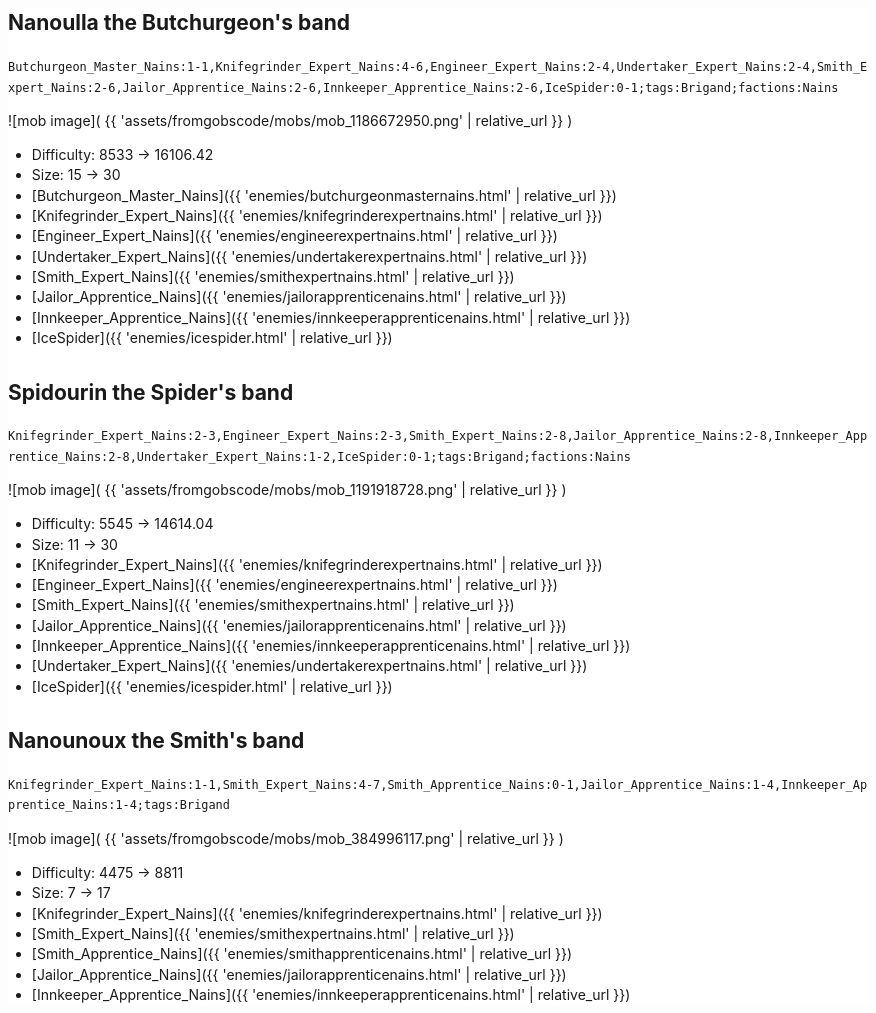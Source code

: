 
## Nanoulla the Butchurgeon's band
```
Butchurgeon_Master_Nains:1-1,Knifegrinder_Expert_Nains:4-6,Engineer_Expert_Nains:2-4,Undertaker_Expert_Nains:2-4,Smith_Expert_Nains:2-6,Jailor_Apprentice_Nains:2-6,Innkeeper_Apprentice_Nains:2-6,IceSpider:0-1;tags:Brigand;factions:Nains
```
![mob image]( {{ 'assets/fromgobscode/mobs/mob_1186672950.png' | relative_url }} )
- Difficulty: 8533 -> 16106.42
- Size: 15 -> 30
- [Butchurgeon_Master_Nains]({{ 'enemies/butchurgeonmasternains.html' | relative_url }})
- [Knifegrinder_Expert_Nains]({{ 'enemies/knifegrinderexpertnains.html' | relative_url }})
- [Engineer_Expert_Nains]({{ 'enemies/engineerexpertnains.html' | relative_url }})
- [Undertaker_Expert_Nains]({{ 'enemies/undertakerexpertnains.html' | relative_url }})
- [Smith_Expert_Nains]({{ 'enemies/smithexpertnains.html' | relative_url }})
- [Jailor_Apprentice_Nains]({{ 'enemies/jailorapprenticenains.html' | relative_url }})
- [Innkeeper_Apprentice_Nains]({{ 'enemies/innkeeperapprenticenains.html' | relative_url }})
- [IceSpider]({{ 'enemies/icespider.html' | relative_url }})


## Spidourin the Spider's band
```
Knifegrinder_Expert_Nains:2-3,Engineer_Expert_Nains:2-3,Smith_Expert_Nains:2-8,Jailor_Apprentice_Nains:2-8,Innkeeper_Apprentice_Nains:2-8,Undertaker_Expert_Nains:1-2,IceSpider:0-1;tags:Brigand;factions:Nains
```
![mob image]( {{ 'assets/fromgobscode/mobs/mob_1191918728.png' | relative_url }} )
- Difficulty: 5545 -> 14614.04
- Size: 11 -> 30
- [Knifegrinder_Expert_Nains]({{ 'enemies/knifegrinderexpertnains.html' | relative_url }})
- [Engineer_Expert_Nains]({{ 'enemies/engineerexpertnains.html' | relative_url }})
- [Smith_Expert_Nains]({{ 'enemies/smithexpertnains.html' | relative_url }})
- [Jailor_Apprentice_Nains]({{ 'enemies/jailorapprenticenains.html' | relative_url }})
- [Innkeeper_Apprentice_Nains]({{ 'enemies/innkeeperapprenticenains.html' | relative_url }})
- [Undertaker_Expert_Nains]({{ 'enemies/undertakerexpertnains.html' | relative_url }})
- [IceSpider]({{ 'enemies/icespider.html' | relative_url }})


## Nanounoux the Smith's band
```
Knifegrinder_Expert_Nains:1-1,Smith_Expert_Nains:4-7,Smith_Apprentice_Nains:0-1,Jailor_Apprentice_Nains:1-4,Innkeeper_Apprentice_Nains:1-4;tags:Brigand
```
![mob image]( {{ 'assets/fromgobscode/mobs/mob_384996117.png' | relative_url }} )
- Difficulty: 4475 -> 8811
- Size: 7 -> 17
- [Knifegrinder_Expert_Nains]({{ 'enemies/knifegrinderexpertnains.html' | relative_url }})
- [Smith_Expert_Nains]({{ 'enemies/smithexpertnains.html' | relative_url }})
- [Smith_Apprentice_Nains]({{ 'enemies/smithapprenticenains.html' | relative_url }})
- [Jailor_Apprentice_Nains]({{ 'enemies/jailorapprenticenains.html' | relative_url }})
- [Innkeeper_Apprentice_Nains]({{ 'enemies/innkeeperapprenticenains.html' | relative_url }})
